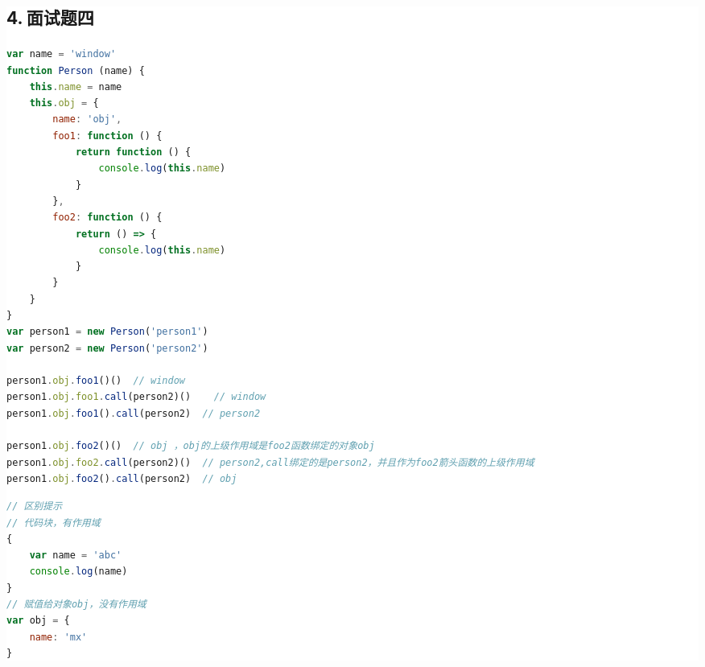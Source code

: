 ## 4. 面试题四

```js
var name = 'window'
function Person (name) {
    this.name = name
    this.obj = {
        name: 'obj',
        foo1: function () {
            return function () {
                console.log(this.name)
            }
        },
        foo2: function () {
            return () => {
                console.log(this.name)
            }
        }
    }
}
var person1 = new Person('person1')
var person2 = new Person('person2')

person1.obj.foo1()()  // window
person1.obj.foo1.call(person2)()	// window
person1.obj.foo1().call(person2)  // person2

person1.obj.foo2()()  // obj ，obj的上级作用域是foo2函数绑定的对象obj
person1.obj.foo2.call(person2)()  // person2,call绑定的是person2，并且作为foo2箭头函数的上级作用域
person1.obj.foo2().call(person2)  // obj
```

```js
// 区别提示 
// 代码块，有作用域
{
    var name = 'abc'
    console.log(name)
}
// 赋值给对象obj，没有作用域
var obj = {
	name: 'mx'
}
```


<ClientOnly>
  <Reward />
</ClientOnly>

<ClientOnly>
  <Valine></Valine>
</ClientOnly>
